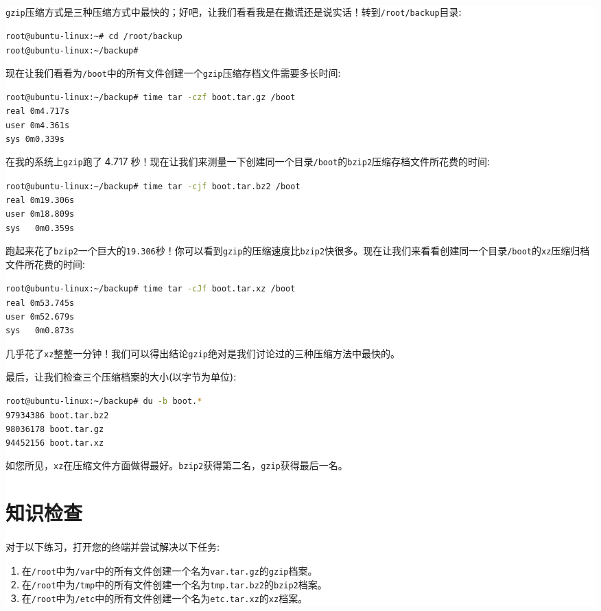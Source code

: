 `gzip`压缩方式是三种压缩方式中最快的；好吧，让我们看看我是在撒谎还是说实话！转到`/root/backup`目录:

```sh
root@ubuntu-linux:~# cd /root/backup 
root@ubuntu-linux:~/backup#
```

现在让我们看看为`/boot`中的所有文件创建一个`gzip`压缩存档文件需要多长时间:

```sh
root@ubuntu-linux:~/backup# time tar -czf boot.tar.gz /boot 
real 0m4.717s
user 0m4.361s 
sys 0m0.339s
```

在我的系统上`gzip`跑了 4.717 秒！现在让我们来测量一下创建同一个目录`/boot`的`bzip2`压缩存档文件所花费的时间:

```sh
root@ubuntu-linux:~/backup# time tar -cjf boot.tar.bz2 /boot 
real 0m19.306s
user 0m18.809s 
sys   0m0.359s
```

跑起来花了`bzip2`一个巨大的`19.306`秒！你可以看到`gzip`的压缩速度比`bzip2`快很多。现在让我们来看看创建同一个目录`/boot`的`xz`压缩归档文件所花费的时间:

```sh
root@ubuntu-linux:~/backup# time tar -cJf boot.tar.xz /boot 
real 0m53.745s
user 0m52.679s 
sys   0m0.873s
```

几乎花了`xz`整整一分钟！我们可以得出结论`gzip`绝对是我们讨论过的三种压缩方法中最快的。

最后，让我们检查三个压缩档案的大小(以字节为单位):

```sh
root@ubuntu-linux:~/backup# du -b boot.* 
97934386 boot.tar.bz2
98036178 boot.tar.gz
94452156 boot.tar.xz
```

如您所见，`xz`在压缩文件方面做得最好。`bzip2`获得第二名，`gzip`获得最后一名。

# 知识检查

对于以下练习，打开您的终端并尝试解决以下任务:

1.  在`/root`中为`/var`中的所有文件创建一个名为`var.tar.gz`的`gzip`档案。
2.  在`/root`中为`/tmp`中的所有文件创建一个名为`tmp.tar.bz2`的`bzip2`档案。
3.  在`/root`中为`/etc`中的所有文件创建一个名为`etc.tar.xz`的`xz`档案。